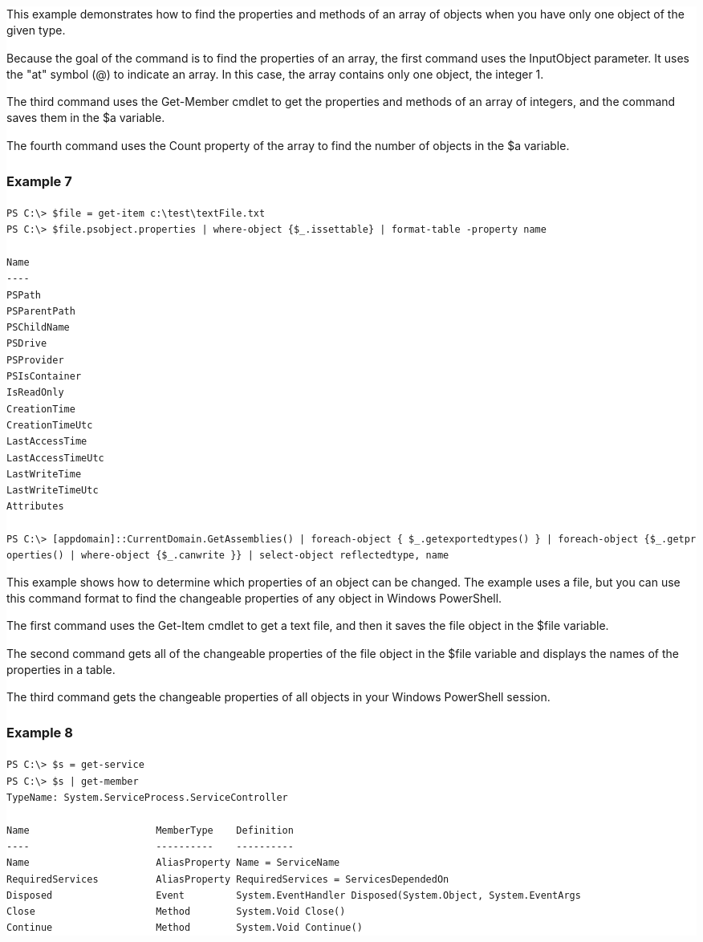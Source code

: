 ```
```

This example demonstrates how to find the properties and methods of an array of objects when you have only one object of the given type.

Because the goal of the command is to find the properties of an array, the first command uses the InputObject parameter.
It uses the "at" symbol (@) to indicate an array.
In this case, the array contains only one object, the integer 1.

The third command uses the Get-Member cmdlet to get the properties and methods of an array of integers, and the command saves them in the $a variable.

The fourth command uses the Count property of the array to find the number of objects in the $a variable.
### Example 7
```
PS C:\> $file = get-item c:\test\textFile.txt
PS C:\> $file.psobject.properties | where-object {$_.issettable} | format-table -property name

Name
----
PSPath
PSParentPath
PSChildName
PSDrive
PSProvider
PSIsContainer
IsReadOnly
CreationTime
CreationTimeUtc
LastAccessTime
LastAccessTimeUtc
LastWriteTime
LastWriteTimeUtc
Attributes

PS C:\> [appdomain]::CurrentDomain.GetAssemblies() | foreach-object { $_.getexportedtypes() } | foreach-object {$_.getproperties() | where-object {$_.canwrite }} | select-object reflectedtype, name
```

This example shows how to determine which properties of an object can be changed.
The example uses a file, but you can use this command format to find the changeable properties of any object in Windows PowerShell.

The first command uses the Get-Item cmdlet to get a text file, and then it saves the file object in the $file variable.

The second command gets all of the changeable properties of the file object in the $file variable and displays the names of the properties in a table.

The third command gets the changeable properties of all objects in your Windows PowerShell session.
### Example 8
```
PS C:\> $s = get-service
PS C:\> $s | get-member
TypeName: System.ServiceProcess.ServiceController

Name                      MemberType    Definition
----                      ----------    ----------
Name                      AliasProperty Name = ServiceName
RequiredServices          AliasProperty RequiredServices = ServicesDependedOn
Disposed                  Event         System.EventHandler Disposed(System.Object, System.EventArgs
Close                     Method        System.Void Close()
Continue                  Method        System.Void Continue()
```